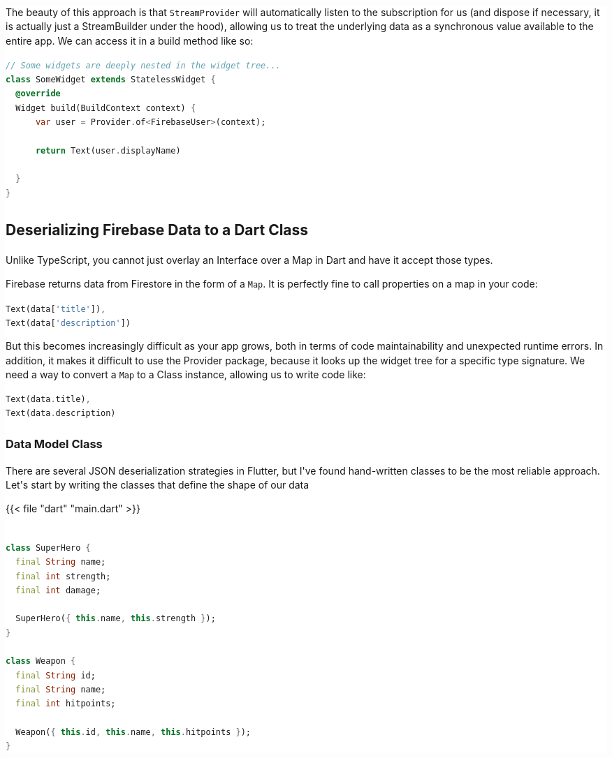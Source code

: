 
The beauty of this approach is that `StreamProvider` will automatically listen to the subscription for us (and dispose if necessary, it is actually just a StreamBuilder under the hood), allowing us to treat the underlying data as a synchronous value available to the entire app. We can access it in a build method like so:

```dart
// Some widgets are deeply nested in the widget tree...
class SomeWidget extends StatelessWidget {
  @override
  Widget build(BuildContext context) {
      var user = Provider.of<FirebaseUser>(context);

      return Text(user.displayName)
      
  }
}
```


## Deserializing Firebase Data to a Dart Class

Unlike TypeScript, you cannot just overlay an Interface over a Map in Dart and have it accept those types. 

Firebase returns data from Firestore in the form of a `Map`. It is perfectly fine to call properties on a map in your code:

```dart
Text(data['title']),
Text(data['description'])
```

But this becomes increasingly difficult as your app grows, both in terms of code maintainability and unexpected runtime errors. In addition, it makes it difficult to use the Provider package, because it looks up the widget tree for a specific type signature. We need a way to convert a `Map` to a Class instance, allowing us to write code like: 

```dart
Text(data.title),
Text(data.description)
```

### Data Model Class

There are several JSON deserialization strategies in Flutter, but I've found hand-written classes to be the most reliable approach. Let's start by writing the classes that define the shape of our data 

{{< file "dart" "main.dart" >}}
```dart

class SuperHero {
  final String name;
  final int strength;
  final int damage; 

  SuperHero({ this.name, this.strength });
}

class Weapon {
  final String id;
  final String name;
  final int hitpoints;

  Weapon({ this.id, this.name, this.hitpoints });
}
```
